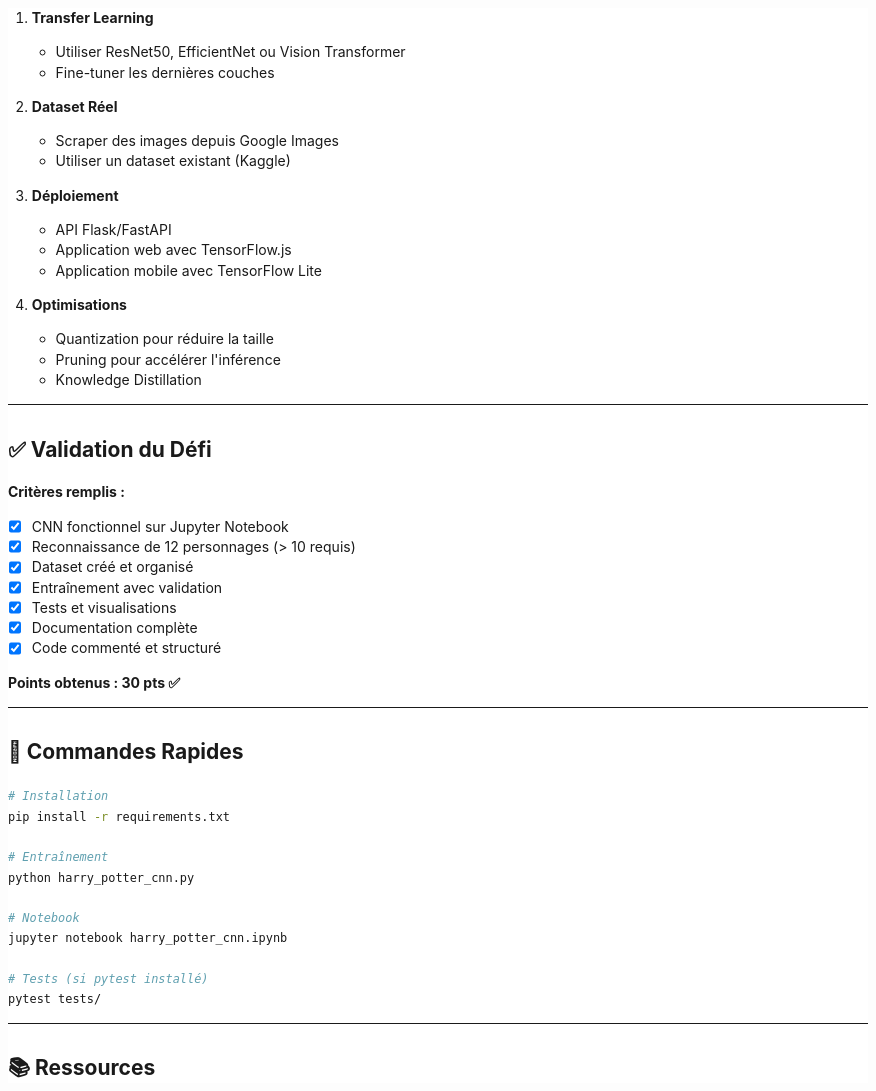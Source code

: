1. **Transfer Learning** 
   - Utiliser ResNet50, EfficientNet ou Vision Transformer
   - Fine-tuner les dernières couches

2. **Dataset Réel**
   - Scraper des images depuis Google Images
   - Utiliser un dataset existant (Kaggle)

3. **Déploiement**
   - API Flask/FastAPI
   - Application web avec TensorFlow.js
   - Application mobile avec TensorFlow Lite

4. **Optimisations**
   - Quantization pour réduire la taille
   - Pruning pour accélérer l'inférence
   - Knowledge Distillation

---

## ✅ Validation du Défi

**Critères remplis :**

- [x] CNN fonctionnel sur Jupyter Notebook
- [x] Reconnaissance de 12 personnages (> 10 requis)
- [x] Dataset créé et organisé
- [x] Entraînement avec validation
- [x] Tests et visualisations
- [x] Documentation complète
- [x] Code commenté et structuré

**Points obtenus : 30 pts ✅**

---

## 🎯 Commandes Rapides

```bash
# Installation
pip install -r requirements.txt

# Entraînement
python harry_potter_cnn.py

# Notebook
jupyter notebook harry_potter_cnn.ipynb

# Tests (si pytest installé)
pytest tests/
```

---

## 📚 Ressources
